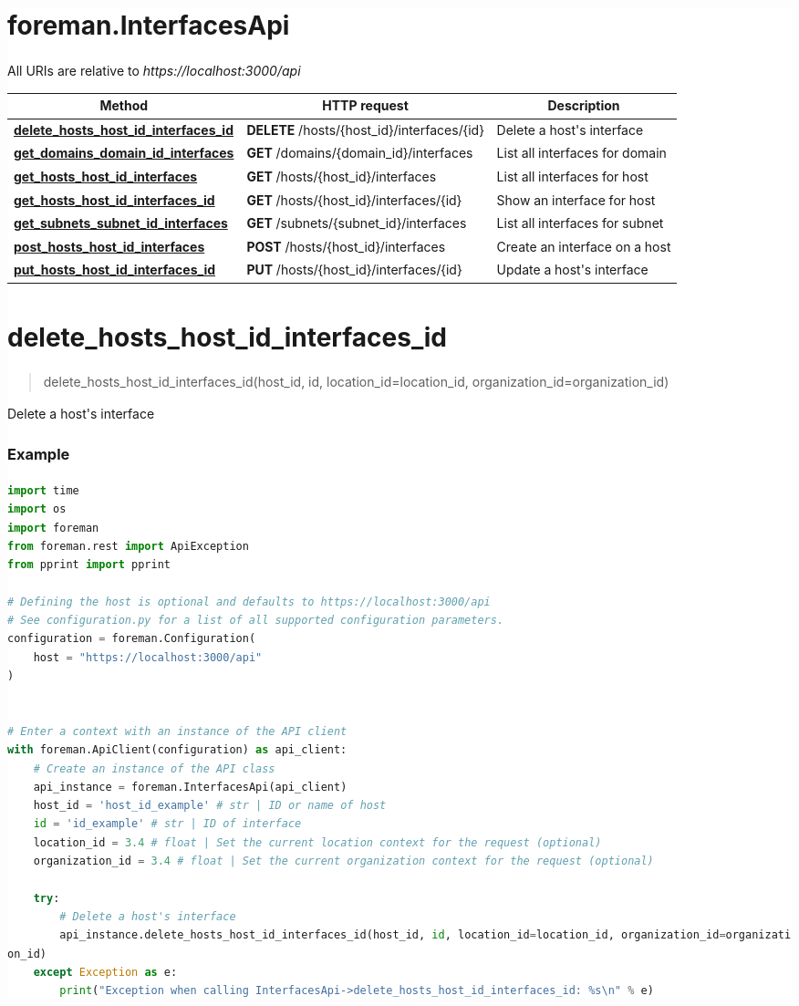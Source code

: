 # foreman.InterfacesApi

All URIs are relative to *https://localhost:3000/api*

Method | HTTP request | Description
------------- | ------------- | -------------
[**delete_hosts_host_id_interfaces_id**](InterfacesApi.md#delete_hosts_host_id_interfaces_id) | **DELETE** /hosts/{host_id}/interfaces/{id} | Delete a host&#39;s interface
[**get_domains_domain_id_interfaces**](InterfacesApi.md#get_domains_domain_id_interfaces) | **GET** /domains/{domain_id}/interfaces | List all interfaces for domain
[**get_hosts_host_id_interfaces**](InterfacesApi.md#get_hosts_host_id_interfaces) | **GET** /hosts/{host_id}/interfaces | List all interfaces for host
[**get_hosts_host_id_interfaces_id**](InterfacesApi.md#get_hosts_host_id_interfaces_id) | **GET** /hosts/{host_id}/interfaces/{id} | Show an interface for host
[**get_subnets_subnet_id_interfaces**](InterfacesApi.md#get_subnets_subnet_id_interfaces) | **GET** /subnets/{subnet_id}/interfaces | List all interfaces for subnet
[**post_hosts_host_id_interfaces**](InterfacesApi.md#post_hosts_host_id_interfaces) | **POST** /hosts/{host_id}/interfaces | Create an interface on a host
[**put_hosts_host_id_interfaces_id**](InterfacesApi.md#put_hosts_host_id_interfaces_id) | **PUT** /hosts/{host_id}/interfaces/{id} | Update a host&#39;s interface


# **delete_hosts_host_id_interfaces_id**
> delete_hosts_host_id_interfaces_id(host_id, id, location_id=location_id, organization_id=organization_id)

Delete a host's interface

### Example


```python
import time
import os
import foreman
from foreman.rest import ApiException
from pprint import pprint

# Defining the host is optional and defaults to https://localhost:3000/api
# See configuration.py for a list of all supported configuration parameters.
configuration = foreman.Configuration(
    host = "https://localhost:3000/api"
)


# Enter a context with an instance of the API client
with foreman.ApiClient(configuration) as api_client:
    # Create an instance of the API class
    api_instance = foreman.InterfacesApi(api_client)
    host_id = 'host_id_example' # str | ID or name of host
    id = 'id_example' # str | ID of interface
    location_id = 3.4 # float | Set the current location context for the request (optional)
    organization_id = 3.4 # float | Set the current organization context for the request (optional)

    try:
        # Delete a host's interface
        api_instance.delete_hosts_host_id_interfaces_id(host_id, id, location_id=location_id, organization_id=organization_id)
    except Exception as e:
        print("Exception when calling InterfacesApi->delete_hosts_host_id_interfaces_id: %s\n" % e)
```

